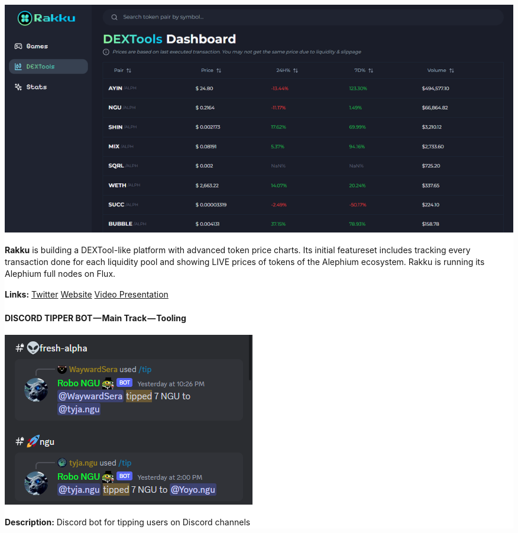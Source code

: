 ![](image_ce57cdbabd.jpg)

**Rakku** is building a DEXTool-like platform with advanced token price charts. Its initial featureset includes tracking every transaction done for each liquidity pool and showing LIVE prices of tokens of the Alephium ecosystem. Rakku is running its Alephium full nodes on Flux.

**Links:** <a href="https://twitter.com/RakkuBetAleph" class="markup--anchor markup--p-anchor" data-href="https://twitter.com/RakkuBetAleph" rel="noopener" target="_blank">Twitter</a> <a href="https://rakku.vercel.app/dextools" class="markup--anchor markup--p-anchor" data-href="https://rakku.vercel.app/dextools" rel="noopener" target="_blank">Website</a> <a href="https://www.youtube.com/watch?v=2J-mwe9TN5s&amp;t=116s" class="markup--anchor markup--p-anchor" data-href="https://www.youtube.com/watch?v=2J-mwe9TN5s&amp;t=116s" rel="noopener" target="_blank">Video Presentation</a>

#### DISCORD TIPPER BOT — Main Track — Tooling

![](image_bdb650cfaa.jpg)

**Description:** Discord bot for tipping users on Discord channels
